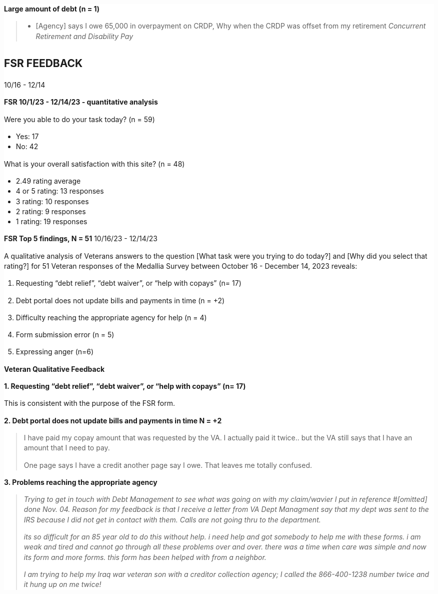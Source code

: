 **Large amount of debt (n = 1)**
>-   [Agency] says I owe 65,000 in overpayment on CRDP, Why when the CRDP was offset from my retirement
	*Concurrent Retirement and Disability Pay*

## FSR FEEDBACK

10/16 - 12/14

**FSR 10/1/23 - 12/14/23 - quantitative analysis**

Were you able to do your task today? (n = 59)
 - Yes: 17
- No: 42

What is your overall satisfaction with this site? (n = 48)
* 2.49 rating average
* 4 or 5 rating: 13 responses
* 3 rating: 10 responses
* 2 rating: 9 responses
* 1 rating: 19 responses

**FSR Top 5 findings, N = 51**
10/16/23 - 12/14/23

A qualitative analysis of Veterans answers to the question [What task were you trying to do today?] and [Why did you select that rating?] for 51 Veteran responses of the Medallia Survey between October 16 - December 14, 2023 reveals: 

1.  Requesting “debt relief”, “debt waiver”, or “help with copays” (n= 17)
    
2.  Debt portal does not update bills and payments in time (n = +2)
    
3.  Difficulty reaching the appropriate agency for help (n = 4)
    
4.  Form submission error (n = 5)
    
5.  Expressing anger (n=6)

**Veteran Qualitative Feedback**

**1.  Requesting “debt relief”, “debt waiver”, or “help with copays” (n= 17)**

This is consistent with the purpose of the FSR form. 

**2. Debt portal does not update bills and payments in time N = +2**

> I have paid my copay amount that was requested by the VA. I actually paid it twice.. but the VA still says that I have an amount that I need to pay.
> 
>   One page says I have a credit another page say I owe. That leaves me totally confused.

**3. Problems reaching the appropriate agency**

> *Trying to get in touch with Debt Management to see what was going on with my claim/wavier I put in reference #[omitted] done Nov. 04. Reason for my feedback is that I receive a letter from VA Dept Managment say that my dept was sent to the IRS because I did not get in contact with them. Calls are not going thru to the department.*
> 
> *its so difficult for an 85 year old to do this without help. i need help and got somebody to help me with these forms. i am weak and tired and cannot go through all these problems over and over. there was a time when care was simple and now its form and more forms. this form has been helped with from a neighbor.*
> 
> *I am trying to help my Iraq war veteran son with a creditor collection agency; I called the 866-400-1238 number twice and it hung up on me twice!*
